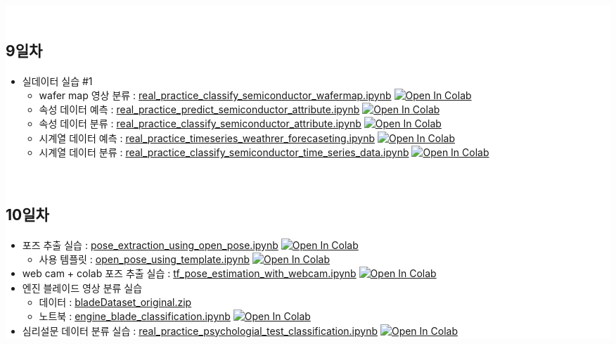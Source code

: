 <br>


## 9일차

- 실데이터 실습 #1
    - wafer map 영상 분류 : [real_practice_classify_semiconductor_wafermap.ipynb](material/deep_learning/real_practice_classify_semiconductor_wafermap.ipynb) [![Open In Colab](https://colab.research.google.com/assets/colab-badge.svg)](https://colab.research.google.com/github/dhrim/semiconductor_ai_2020/blob/main/material/deep_learning/real_practice_classify_semiconductor_wafermap.ipynb)
    - 속성 데이터 예측 : [real_practice_predict_semiconductor_attribute.ipynb](material/deep_learning/real_practice_predict_semiconductor_attribute.ipynb) [![Open In Colab](https://colab.research.google.com/assets/colab-badge.svg)](https://colab.research.google.com/github/dhrim/semiconductor_ai_2020/blob/main/material/deep_learning/real_practice_predict_semiconductor_attribute.ipynb)
    - 속성 데이터 분류 : [real_practice_classify_semiconductor_attribute.ipynb](material/deep_learning/real_practice_classify_semiconductor_attribute.ipynb) [![Open In Colab](https://colab.research.google.com/assets/colab-badge.svg)](https://colab.research.google.com/github/dhrim/semiconductor_ai_2020/blob/main/material/deep_learning/real_practice_classify_semiconductor_attribute.ipynb)
    - 시계열 데이터 예측 : [real_practice_timeseries_weathrer_forecaseting.ipynb](material/deep_learning/real_practice_timeseries_weathrer_forecaseting.ipynb) [![Open In Colab](https://colab.research.google.com/assets/colab-badge.svg)](https://colab.research.google.com/github/dhrim/semiconductor_ai_2020/blob/main/material/deep_learning/real_practice_timeseries_weathrer_forecaseting.ipynb)
    - 시계열 데이터 분류 : [real_practice_classify_semiconductor_time_series_data.ipynb](material/deep_learning/real_practice_classify_semiconductor_time_series_data.ipynb) [![Open In Colab](https://colab.research.google.com/assets/colab-badge.svg)](https://colab.research.google.com/github/dhrim/semiconductor_ai_2020/blob/main/material/deep_learning/real_practice_classify_semiconductor_time_series_data.ipynb)

<br>


## 10일차


- 포즈 추출 실습 : [pose_extraction_using_open_pose.ipynb](material/deep_learning/pose_extraction_using_open_pose.ipynb) [![Open In Colab](https://colab.research.google.com/assets/colab-badge.svg)](https://colab.research.google.com/github/dhrim/mnd_advanced_2020/blob/master/material/deep_learning/pose_extraction_using_open_pose.ipynb)
    - 사용 템플릿 : [open_pose_using_template.ipynb](material/deep_learning/open_pose_using_template.ipynb) [![Open In Colab](https://colab.research.google.com/assets/colab-badge.svg)](https://colab.research.google.com/github/dhrim/mnd_advanced_2020/blob/master/material/deep_learning/open_pose_using_template.ipynb)
- web cam + colab 포즈 추출 실습 : [tf_pose_estimation_with_webcam.ipynb](material/deep_learning/tf_pose_estimation_with_webcam.ipynb) [![Open In Colab](https://colab.research.google.com/assets/colab-badge.svg)](https://colab.research.google.com/github/dhrim/mnd_advanced_2020/blob/master/material/deep_learning/tf_pose_estimation_with_webcam.ipynb)
- 엔진 블레이드 영상 분류 실습
    - 데이터 : [bladeDataset_original.zip](material/deep_learning/bladeDataset_original.zip)
    - 노트북 : [engine_blade_classification.ipynb](material/deep_learning/engine_blade_classification.ipynb) [![Open In Colab](https://colab.research.google.com/assets/colab-badge.svg)](https://colab.research.google.com/github/dhrim/mnd_advanced_2020/blob/master/material/deep_learning/engine_blade_classification.ipynb)
- 심리설문 데이터 분류 실습 : [real_practice_psychologial_test_classification.ipynb](material/deep_learning/real_practice_psychologial_test_classification.ipynb) [![Open In Colab](https://colab.research.google.com/assets/colab-badge.svg)](https://colab.research.google.com/github/dhrim/mnd_advanced_2020/blob/master/material/deep_learning/real_practice_psychologial_test_classification.ipynb)
